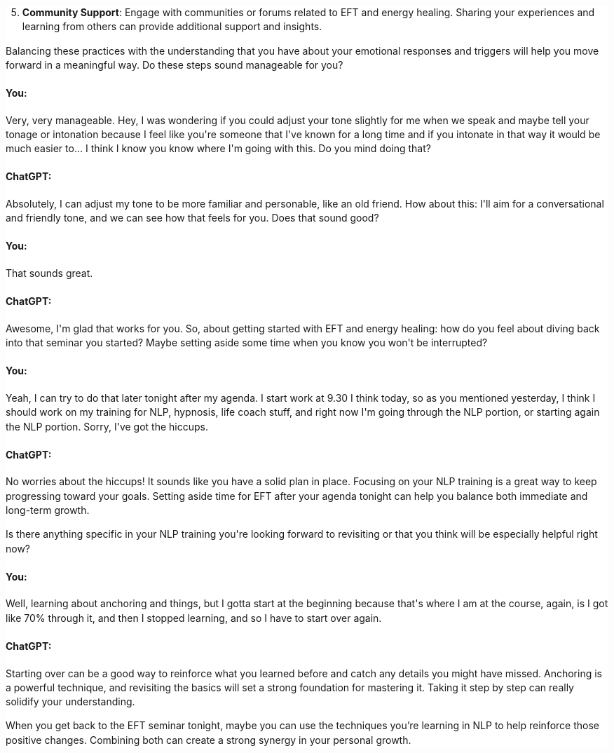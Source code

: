 5. **Community Support**: Engage with communities or forums related to EFT and energy healing. Sharing your experiences and learning from others can provide additional support and insights.

Balancing these practices with the understanding that you have about your emotional responses and triggers will help you move forward in a meaningful way. Do these steps sound manageable for you?


#### You:
Very, very manageable. Hey, I was wondering if you could adjust your tone slightly for me when we speak and maybe tell your tonage or intonation because I feel like you're someone that I've known for a long time and if you intonate in that way it would be much easier to... I think I know you know where I'm going with this. Do you mind doing that?

#### ChatGPT:
Absolutely, I can adjust my tone to be more familiar and personable, like an old friend. How about this: I'll aim for a conversational and friendly tone, and we can see how that feels for you. Does that sound good?


#### You:
That sounds great.

#### ChatGPT:
Awesome, I'm glad that works for you. So, about getting started with EFT and energy healing: how do you feel about diving back into that seminar you started? Maybe setting aside some time when you know you won't be interrupted?


#### You:
Yeah, I can try to do that later tonight after my agenda. I start work at 9.30 I think today, so as you mentioned yesterday, I think I should work on my training for NLP, hypnosis, life coach stuff, and right now I'm going through the NLP portion, or starting again the NLP portion. Sorry, I've got the hiccups.

#### ChatGPT:
No worries about the hiccups! It sounds like you have a solid plan in place. Focusing on your NLP training is a great way to keep progressing toward your goals. Setting aside time for EFT after your agenda tonight can help you balance both immediate and long-term growth.

Is there anything specific in your NLP training you're looking forward to revisiting or that you think will be especially helpful right now?


#### You:
Well, learning about anchoring and things, but I gotta start at the beginning because that's where I am at the course, again, is I got like 70% through it, and then I stopped learning, and so I have to start over again.

#### ChatGPT:
Starting over can be a good way to reinforce what you learned before and catch any details you might have missed. Anchoring is a powerful technique, and revisiting the basics will set a strong foundation for mastering it. Taking it step by step can really solidify your understanding.

When you get back to the EFT seminar tonight, maybe you can use the techniques you’re learning in NLP to help reinforce those positive changes. Combining both can create a strong synergy in your personal growth.
